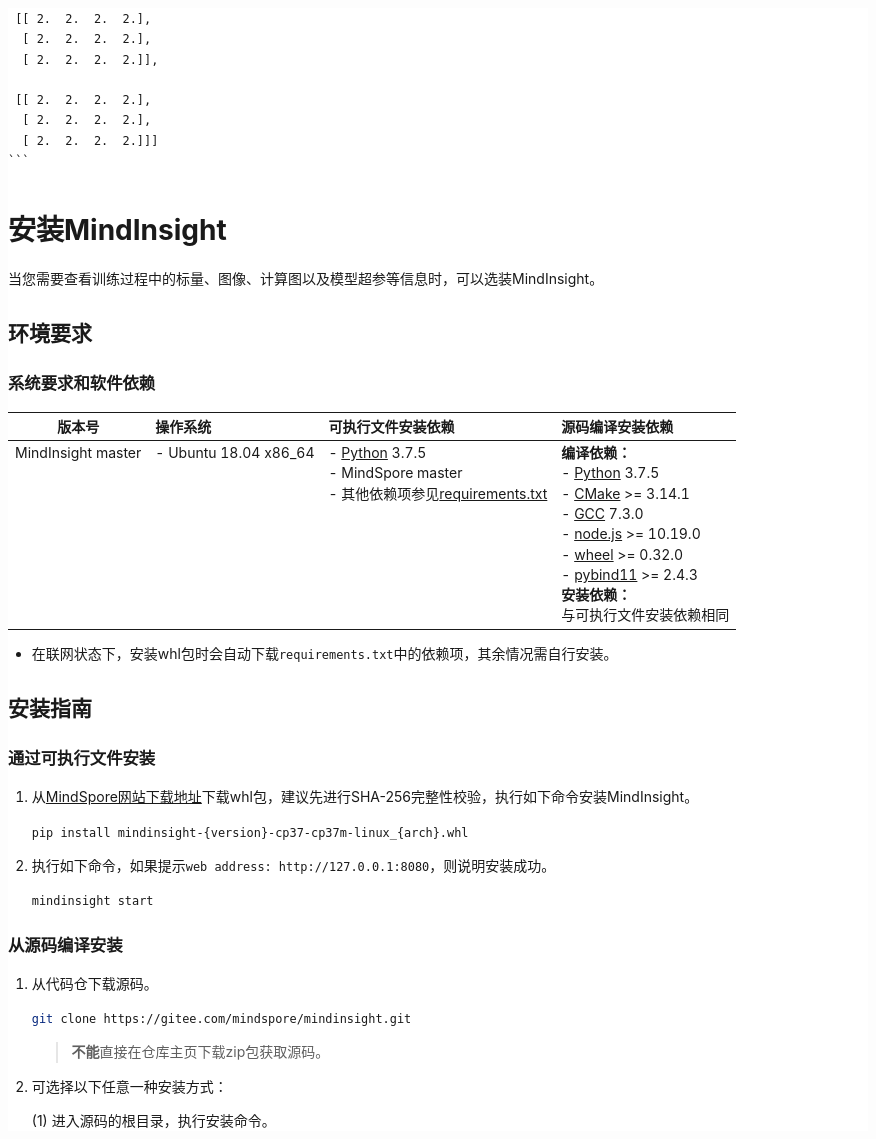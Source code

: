      [[ 2.  2.  2.  2.],
      [ 2.  2.  2.  2.],
      [ 2.  2.  2.  2.]],

     [[ 2.  2.  2.  2.],
      [ 2.  2.  2.  2.],
      [ 2.  2.  2.  2.]]]
    ```

# 安装MindInsight

当您需要查看训练过程中的标量、图像、计算图以及模型超参等信息时，可以选装MindInsight。

## 环境要求

### 系统要求和软件依赖

| 版本号 | 操作系统 | 可执行文件安装依赖 | 源码编译安装依赖 |
| ---- | :--- | :--- | :--- |
| MindInsight master | - Ubuntu 18.04 x86_64 | - [Python](https://www.python.org/downloads/) 3.7.5 <br> - MindSpore master <br> - 其他依赖项参见[requirements.txt](https://gitee.com/mindspore/mindinsight/blob/master/requirements.txt) | **编译依赖：**<br> - [Python](https://www.python.org/downloads/) 3.7.5 <br> - [CMake](https://cmake.org/download/) >= 3.14.1 <br> - [GCC](https://gcc.gnu.org/releases.html) 7.3.0 <br> - [node.js](https://nodejs.org/en/download/) >= 10.19.0 <br> - [wheel](https://pypi.org/project/wheel/) >= 0.32.0 <br> - [pybind11](https://pypi.org/project/pybind11/) >= 2.4.3 <br> **安装依赖：**<br> 与可执行文件安装依赖相同 |

- 在联网状态下，安装whl包时会自动下载`requirements.txt`中的依赖项，其余情况需自行安装。

## 安装指南

### 通过可执行文件安装

1. 从[MindSpore网站下载地址](https://www.mindspore.cn/versions)下载whl包，建议先进行SHA-256完整性校验，执行如下命令安装MindInsight。

    ```bash
    pip install mindinsight-{version}-cp37-cp37m-linux_{arch}.whl
    ```

2. 执行如下命令，如果提示`web address: http://127.0.0.1:8080`，则说明安装成功。

    ```bash
    mindinsight start
    ```

### 从源码编译安装

1. 从代码仓下载源码。

    ```bash
    git clone https://gitee.com/mindspore/mindinsight.git
    ```
    > **不能**直接在仓库主页下载zip包获取源码。

2. 可选择以下任意一种安装方式：

   (1) 进入源码的根目录，执行安装命令。
